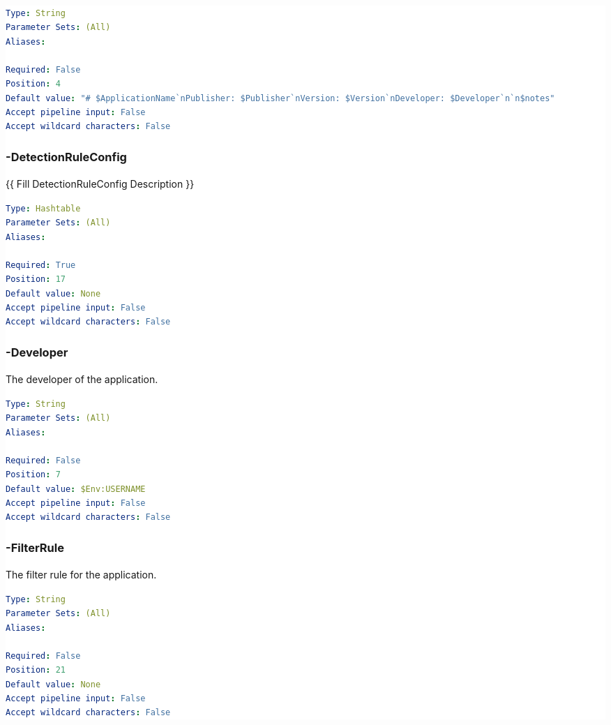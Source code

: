 ```yaml
Type: String
Parameter Sets: (All)
Aliases:

Required: False
Position: 4
Default value: "# $ApplicationName`nPublisher: $Publisher`nVersion: $Version`nDeveloper: $Developer`n`n$notes"
Accept pipeline input: False
Accept wildcard characters: False
```

### -DetectionRuleConfig
{{ Fill DetectionRuleConfig Description }}

```yaml
Type: Hashtable
Parameter Sets: (All)
Aliases:

Required: True
Position: 17
Default value: None
Accept pipeline input: False
Accept wildcard characters: False
```

### -Developer
The developer of the application.

```yaml
Type: String
Parameter Sets: (All)
Aliases:

Required: False
Position: 7
Default value: $Env:USERNAME
Accept pipeline input: False
Accept wildcard characters: False
```

### -FilterRule
The filter rule for the application.

```yaml
Type: String
Parameter Sets: (All)
Aliases:

Required: False
Position: 21
Default value: None
Accept pipeline input: False
Accept wildcard characters: False
```
